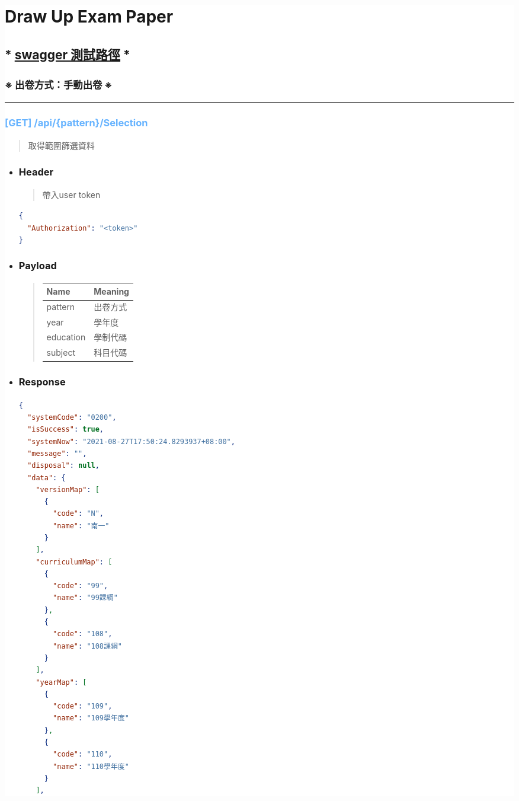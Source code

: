 # **Draw Up Exam Paper**
## * <a href="https://onepaper-api-dev.oneclass.com.tw/swagger/index.html">swagger 測試路徑</a> *

### ※ 出卷方式：手動出卷 ※
---

### **<font color=#66B3FF>[GET] /api/{pattern}/Selection </font>**
> 取得範圍篩選資料

* ### Header
  > 帶入user token
  ```json
  {
    "Authorization": "<token>"
  }
  ```

* ### Payload
  >| Name     | Meaning
  > --------- | ---------------------
  > pattern   | 出卷方式
  > year      | 學年度
  > education | 學制代碼
  > subject   | 科目代碼

* ### Response
  ```json
  {
    "systemCode": "0200",
    "isSuccess": true,
    "systemNow": "2021-08-27T17:50:24.8293937+08:00",
    "message": "",
    "disposal": null,
    "data": {
      "versionMap": [
        {
          "code": "N",
          "name": "南一"
        }
      ],
      "curriculumMap": [
        {
          "code": "99",
          "name": "99課綱"
        },
        {
          "code": "108",
          "name": "108課綱"
        }
      ],
      "yearMap": [
        {
          "code": "109",
          "name": "109學年度"
        },
        {
          "code": "110",
          "name": "110學年度"
        }
      ],
  ```